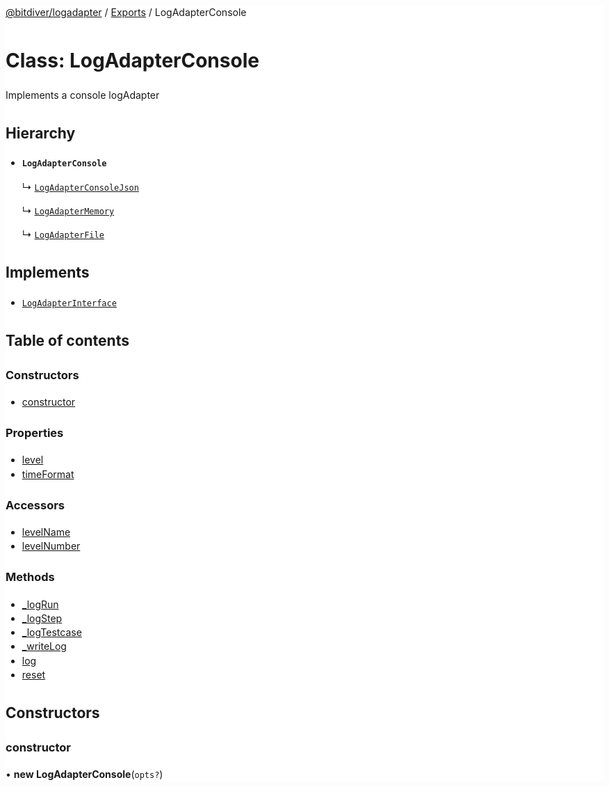 [@bitdiver/logadapter](../README.md) / [Exports](../modules.md) / LogAdapterConsole

# Class: LogAdapterConsole

Implements a console logAdapter

## Hierarchy

- **`LogAdapterConsole`**

  ↳ [`LogAdapterConsoleJson`](LogAdapterConsoleJson.md)

  ↳ [`LogAdapterMemory`](LogAdapterMemory.md)

  ↳ [`LogAdapterFile`](LogAdapterFile.md)

## Implements

- [`LogAdapterInterface`](../interfaces/LogAdapterInterface.md)

## Table of contents

### Constructors

- [constructor](LogAdapterConsole.md#constructor)

### Properties

- [level](LogAdapterConsole.md#level)
- [timeFormat](LogAdapterConsole.md#timeformat)

### Accessors

- [levelName](LogAdapterConsole.md#levelname)
- [levelNumber](LogAdapterConsole.md#levelnumber)

### Methods

- [\_logRun](LogAdapterConsole.md#_logrun)
- [\_logStep](LogAdapterConsole.md#_logstep)
- [\_logTestcase](LogAdapterConsole.md#_logtestcase)
- [\_writeLog](LogAdapterConsole.md#_writelog)
- [log](LogAdapterConsole.md#log)
- [reset](LogAdapterConsole.md#reset)

## Constructors

### constructor

• **new LogAdapterConsole**(`opts?`)
